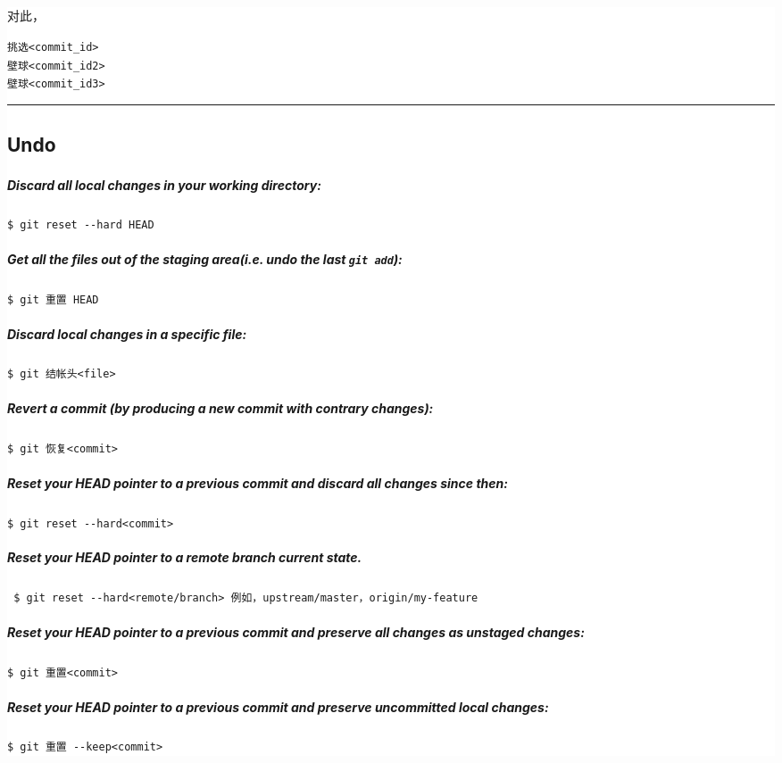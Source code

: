 对此，

```
挑选<commit_id>
壁球<commit_id2>
壁球<commit_id3>
```
<hr>

## Undo

##### Discard all local changes in your working directory:
```
$ git reset --hard HEAD
```

##### Get all the files out of the staging area(i.e. undo the last `git add`):
```
$ git 重置 HEAD
```

##### Discard local changes in a specific file:
```
$ git 结帐头<file>
```

##### Revert a commit (by producing a new commit with contrary changes):
```
$ git 恢复<commit>
```

##### Reset your HEAD pointer to a previous commit and discard all changes since then:
```
$ git reset --hard<commit>
```

##### Reset your HEAD pointer to a remote branch current state.
```
 $ git reset --hard<remote/branch> 例如，upstream/master，origin/my-feature
```

##### Reset your HEAD pointer to a previous commit and preserve all changes as unstaged changes:
```
$ git 重置<commit>
```

##### Reset your HEAD pointer to a previous commit and preserve uncommitted local changes:
```
$ git 重置 --keep<commit>
```
